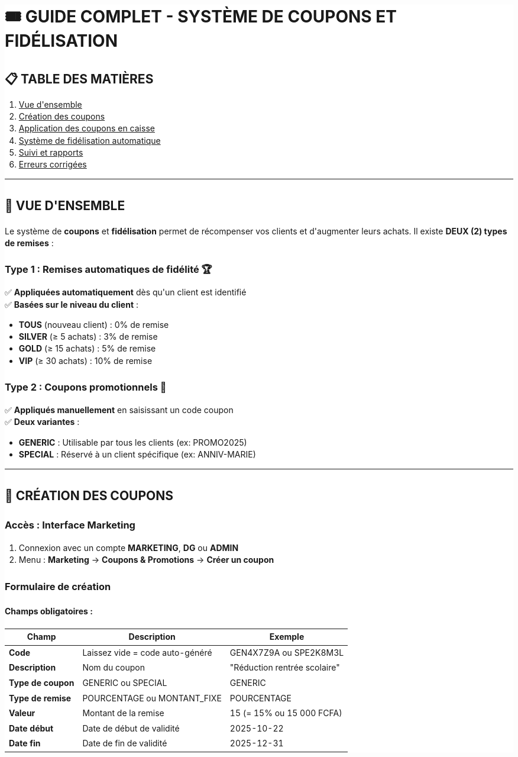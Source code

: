 # 🎟️ GUIDE COMPLET - SYSTÈME DE COUPONS ET FIDÉLISATION

## 📋 TABLE DES MATIÈRES
1. [Vue d'ensemble](#vue-densemble)
2. [Création des coupons](#création-des-coupons)
3. [Application des coupons en caisse](#application-des-coupons-en-caisse)
4. [Système de fidélisation automatique](#système-de-fidélisation-automatique)
5. [Suivi et rapports](#suivi-et-rapports)
6. [Erreurs corrigées](#erreurs-corrigées)

---

## 🎯 VUE D'ENSEMBLE

Le système de **coupons** et **fidélisation** permet de récompenser vos clients et d'augmenter leurs achats. Il existe **DEUX (2) types de remises** :

### **Type 1 : Remises automatiques de fidélité** 🏆
✅ **Appliquées automatiquement** dès qu'un client est identifié  
✅ **Basées sur le niveau du client** :
- **TOUS** (nouveau client) : 0% de remise
- **SILVER** (≥ 5 achats) : 3% de remise
- **GOLD** (≥ 15 achats) : 5% de remise
- **VIP** (≥ 30 achats) : 10% de remise

### **Type 2 : Coupons promotionnels** 🎫
✅ **Appliqués manuellement** en saisissant un code coupon  
✅ **Deux variantes** :
- **GENERIC** : Utilisable par tous les clients (ex: PROMO2025)
- **SPECIAL** : Réservé à un client spécifique (ex: ANNIV-MARIE)

---

## 🎫 CRÉATION DES COUPONS

### **Accès : Interface Marketing**
1. Connexion avec un compte **MARKETING**, **DG** ou **ADMIN**
2. Menu : **Marketing** → **Coupons & Promotions** → **Créer un coupon**

### **Formulaire de création**

#### **Champs obligatoires :**

| Champ | Description | Exemple |
|-------|-------------|---------|
| **Code** | Laissez vide = code auto-généré | GEN4X7Z9A ou SPE2K8M3L |
| **Description** | Nom du coupon | "Réduction rentrée scolaire" |
| **Type de coupon** | GENERIC ou SPECIAL | GENERIC |
| **Type de remise** | POURCENTAGE ou MONTANT_FIXE | POURCENTAGE |
| **Valeur** | Montant de la remise | 15 (= 15% ou 15 000 FCFA) |
| **Date début** | Date de début de validité | 2025-10-22 |
| **Date fin** | Date de fin de validité | 2025-12-31 |
